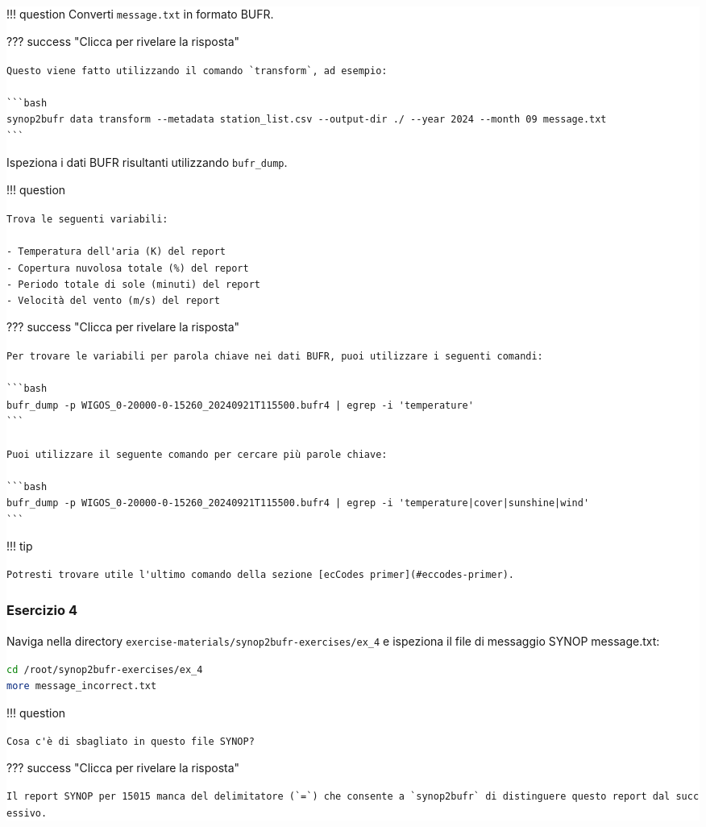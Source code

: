 !!! question
    Converti `message.txt` in formato BUFR.

??? success "Clicca per rivelare la risposta"

    Questo viene fatto utilizzando il comando `transform`, ad esempio:

    ```bash
    synop2bufr data transform --metadata station_list.csv --output-dir ./ --year 2024 --month 09 message.txt
    ```

Ispeziona i dati BUFR risultanti utilizzando `bufr_dump`.

!!! question

    Trova le seguenti variabili:

    - Temperatura dell'aria (K) del report
    - Copertura nuvolosa totale (%) del report
    - Periodo totale di sole (minuti) del report
    - Velocità del vento (m/s) del report

??? success "Clicca per rivelare la risposta"

    Per trovare le variabili per parola chiave nei dati BUFR, puoi utilizzare i seguenti comandi:

    ```bash
    bufr_dump -p WIGOS_0-20000-0-15260_20240921T115500.bufr4 | egrep -i 'temperature'
    ```

    Puoi utilizzare il seguente comando per cercare più parole chiave:

    ```bash
    bufr_dump -p WIGOS_0-20000-0-15260_20240921T115500.bufr4 | egrep -i 'temperature|cover|sunshine|wind'
    ```

!!! tip

    Potresti trovare utile l'ultimo comando della sezione [ecCodes primer](#eccodes-primer).


### Esercizio 4
Naviga nella directory `exercise-materials/synop2bufr-exercises/ex_4` e ispeziona il file di messaggio SYNOP message.txt:

```bash
cd /root/synop2bufr-exercises/ex_4
more message_incorrect.txt
```

!!! question

    Cosa c'è di sbagliato in questo file SYNOP?

??? success "Clicca per rivelare la risposta"

    Il report SYNOP per 15015 manca del delimitatore (`=`) che consente a `synop2bufr` di distinguere questo report dal successivo.
